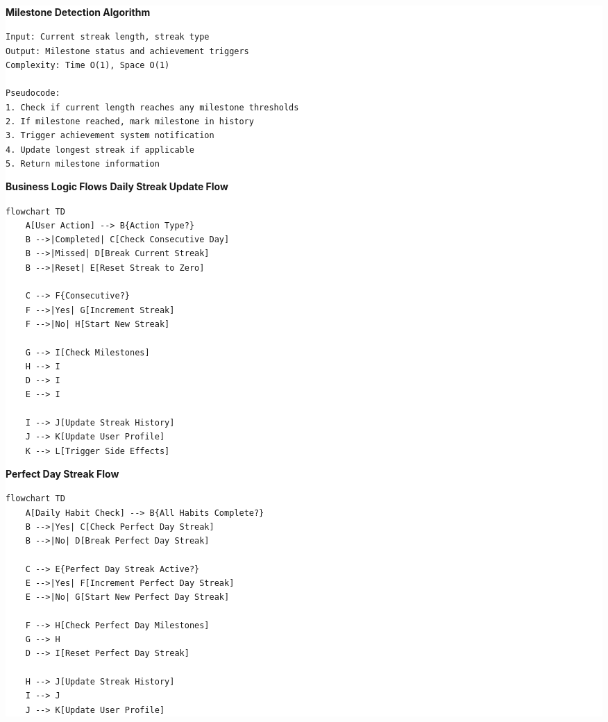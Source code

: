 **Milestone Detection Algorithm**
```
Input: Current streak length, streak type
Output: Milestone status and achievement triggers
Complexity: Time O(1), Space O(1)

Pseudocode:
1. Check if current length reaches any milestone thresholds
2. If milestone reached, mark milestone in history
3. Trigger achievement system notification
4. Update longest streak if applicable
5. Return milestone information
```

**Business Logic Flows**
**Daily Streak Update Flow**
```mermaid
flowchart TD
    A[User Action] --> B{Action Type?}
    B -->|Completed| C[Check Consecutive Day]
    B -->|Missed| D[Break Current Streak]
    B -->|Reset| E[Reset Streak to Zero]
    
    C --> F{Consecutive?}
    F -->|Yes| G[Increment Streak]
    F -->|No| H[Start New Streak]
    
    G --> I[Check Milestones]
    H --> I
    D --> I
    E --> I
    
    I --> J[Update Streak History]
    J --> K[Update User Profile]
    K --> L[Trigger Side Effects]
```

**Perfect Day Streak Flow**
```mermaid
flowchart TD
    A[Daily Habit Check] --> B{All Habits Complete?}
    B -->|Yes| C[Check Perfect Day Streak]
    B -->|No| D[Break Perfect Day Streak]
    
    C --> E{Perfect Day Streak Active?}
    E -->|Yes| F[Increment Perfect Day Streak]
    E -->|No| G[Start New Perfect Day Streak]
    
    F --> H[Check Perfect Day Milestones]
    G --> H
    D --> I[Reset Perfect Day Streak]
    
    H --> J[Update Streak History]
    I --> J
    J --> K[Update User Profile]
```
